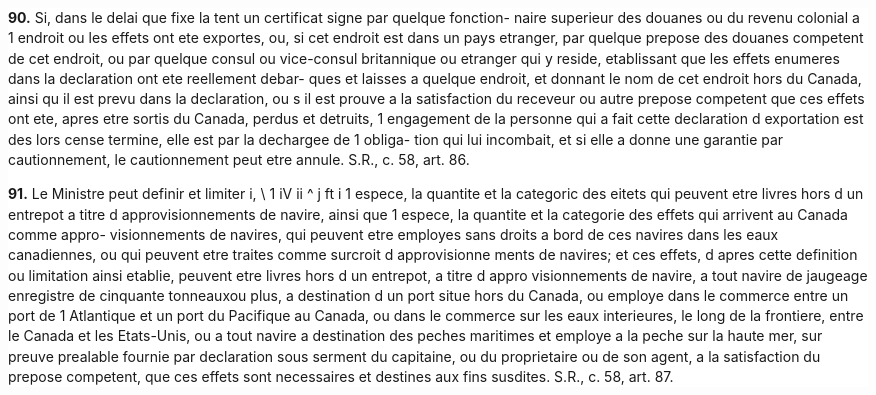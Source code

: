 **90.** Si, dans le delai que fixe la
tent un certificat signe par quelque fonction-
naire superieur des douanes ou du revenu
colonial a 1 endroit ou les effets ont ete
exportes, ou, si cet endroit est dans un pays
etranger, par quelque prepose des douanes
competent de cet endroit, ou par quelque
consul ou vice-consul britannique ou etranger
qui y reside, etablissant que les effets enumeres
dans la declaration ont ete reellement debar-
ques et laisses a quelque endroit, et donnant
le nom de cet endroit hors du Canada, ainsi
qu il est prevu dans la declaration, ou s il est
prouve a la satisfaction du receveur ou autre
prepose competent que ces effets ont ete,
apres etre sortis du Canada, perdus et detruits,
1 engagement de la personne qui a fait cette
declaration d exportation est des lors cense
termine, elle est par la dechargee de 1 obliga-
tion qui lui incombait, et si elle a donne une
garantie par cautionnement, le cautionnement
peut etre annule. S.R., c. 58, art. 86.

**91.** Le Ministre peut definir et limiter
i, \ 1 iV ii ^ j ft i
1 espece, la quantite et la categoric des eitets
qui peuvent etre livres hors d un entrepot a
titre d approvisionnements de navire, ainsi
que 1 espece, la quantite et la categorie des
effets qui arrivent au Canada comme appro-
visionnements de navires, qui peuvent etre
employes sans droits a bord de ces navires
dans les eaux canadiennes, ou qui peuvent
etre traites comme surcroit d approvisionne
ments de navires; et ces effets, d apres cette
definition ou limitation ainsi etablie, peuvent
etre livres hors d un entrepot, a titre d appro
visionnements de navire, a tout navire de
jaugeage enregistre de cinquante tonneauxou
plus, a destination d un port situe hors du
Canada, ou employe dans le commerce entre
un port de 1 Atlantique et un port du Pacifique
au Canada, ou dans le commerce sur les eaux
interieures, le long de la frontiere, entre le
Canada et les Etats-Unis, ou a tout navire a
destination des peches maritimes et employe
a la peche sur la haute mer, sur preuve
prealable fournie par declaration sous serment
du capitaine, ou du proprietaire ou de son
agent, a la satisfaction du prepose competent,
que ces effets sont necessaires et destines aux
fins susdites. S.R., c. 58, art. 87.
